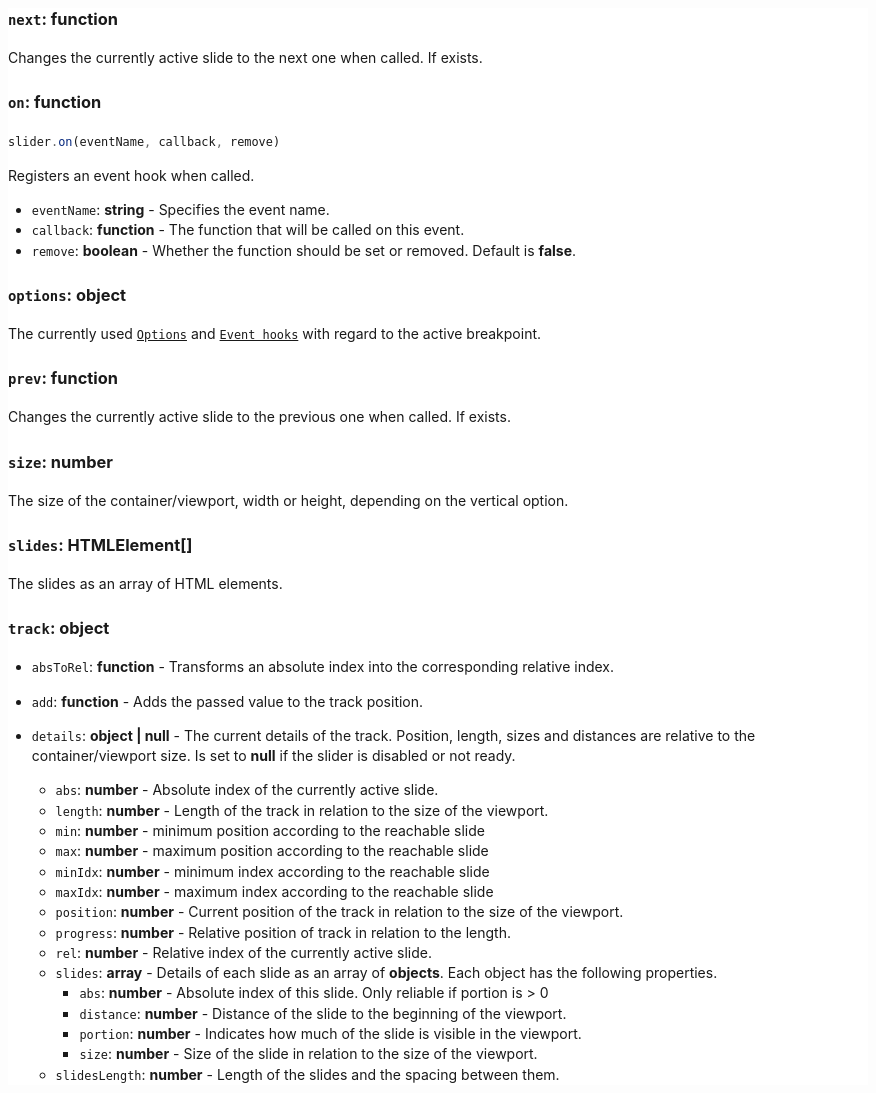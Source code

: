 ### `next`: **function**

Changes the currently active slide to the next one when called. If exists.

### `on`: **function**

```typescript
slider.on(eventName, callback, remove)
```

Registers an event hook when called.

- `eventName`: **string** - Specifies the event name.
- `callback`: **function** - The function that will be called on this event.
- `remove`: **boolean** - Whether the function should be set or removed. Default is **false**.

### `options`: **object**

The currently used [`Options`](https://keen-slider.io/docs#options) and [`Event hooks`](https://keen-slider.io/docs#event-hooks) with regard to the active breakpoint.

### `prev`: **function**

Changes the currently active slide to the previous one when called. If exists.

### `size`: **number**

The size of the container/viewport, width or height, depending on the vertical option.

### `slides`: **HTMLElement[]**

The slides as an array of HTML elements.

### `track`: **object**

- `absToRel`: **function** - Transforms an absolute index into the corresponding relative index.
- `add`: **function** - Adds the passed value to the track position.
- `details`: **object | null** - The current details of the track. Position, length, sizes and distances are relative to the container/viewport size. Is set to **null** if the slider is disabled or not ready.

  - `abs`: **number** - Absolute index of the currently active slide.
  - `length`: **number** - Length of the track in relation to the size of the viewport.
  - `min`: **number** - minimum position according to the reachable slide
  - `max`: **number** - maximum position according to the reachable slide
  - `minIdx`: **number** - minimum index according to the reachable slide
  - `maxIdx`: **number** - maximum index according to the reachable slide
  - `position`: **number** - Current position of the track in relation to the size of the viewport.
  - `progress`: **number** - Relative position of track in relation to the length.
  - `rel`: **number** - Relative index of the currently active slide.
  - `slides`: **array** - Details of each slide as an array of **objects**. Each object has the following properties.
    - `abs`: **number** - Absolute index of this slide. Only reliable if portion is > 0
    - `distance`: **number** - Distance of the slide to the beginning of the viewport.
    - `portion`: **number** - Indicates how much of the slide is visible in the viewport.
    - `size`: **number** - Size of the slide in relation to the size of the viewport.
  - `slidesLength`: **number** - Length of the slides and the spacing between them.
